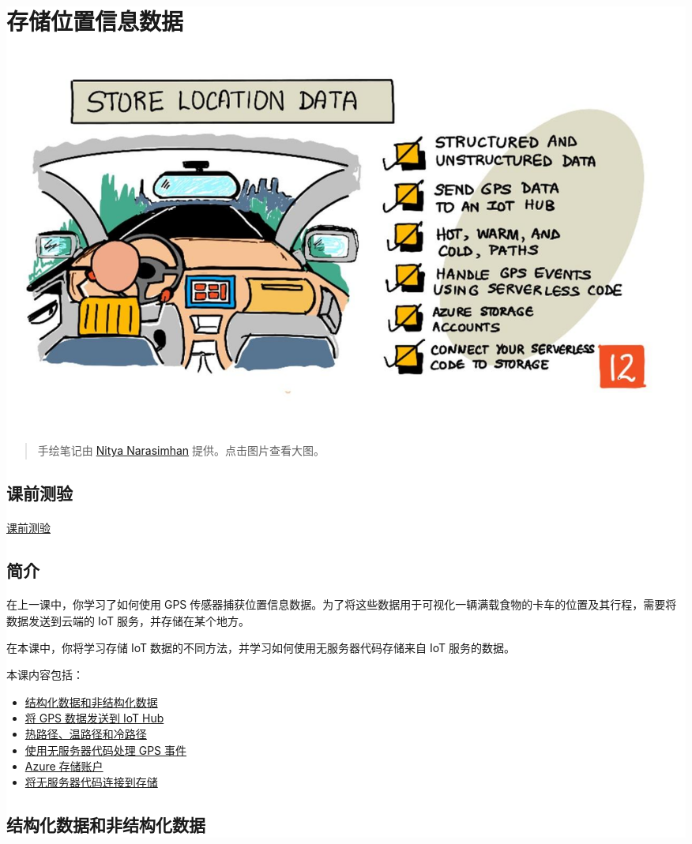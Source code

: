 
# 存储位置信息数据

![本课的手绘笔记概览](../../../../translated_images/lesson-12.ca7f53039712a3ec14ad6474d8445361c84adab643edc53fa6269b77895606bb.zh.jpg)

> 手绘笔记由 [Nitya Narasimhan](https://github.com/nitya) 提供。点击图片查看大图。

## 课前测验

[课前测验](https://black-meadow-040d15503.1.azurestaticapps.net/quiz/23)

## 简介

在上一课中，你学习了如何使用 GPS 传感器捕获位置信息数据。为了将这些数据用于可视化一辆满载食物的卡车的位置及其行程，需要将数据发送到云端的 IoT 服务，并存储在某个地方。

在本课中，你将学习存储 IoT 数据的不同方法，并学习如何使用无服务器代码存储来自 IoT 服务的数据。

本课内容包括：

* [结构化数据和非结构化数据](../../../../../3-transport/lessons/2-store-location-data)
* [将 GPS 数据发送到 IoT Hub](../../../../../3-transport/lessons/2-store-location-data)
* [热路径、温路径和冷路径](../../../../../3-transport/lessons/2-store-location-data)
* [使用无服务器代码处理 GPS 事件](../../../../../3-transport/lessons/2-store-location-data)
* [Azure 存储账户](../../../../../3-transport/lessons/2-store-location-data)
* [将无服务器代码连接到存储](../../../../../3-transport/lessons/2-store-location-data)

## 结构化数据和非结构化数据
